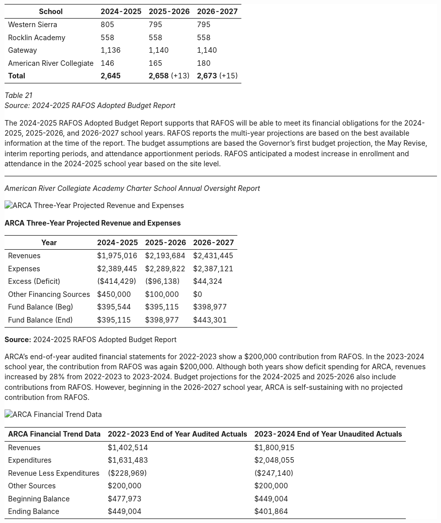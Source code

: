 | School                | 2024-2025 | 2025-2026 | 2026-2027 |
|-----------------------|-----------|-----------|-----------|
| Western Sierra        | 805       | 795       | 795       |
| Rocklin Academy       | 558       | 558       | 558       |
| Gateway               | 1,136     | 1,140     | 1,140     |
| American River Collegiate | 146   | 165       | 180       |
| **Total**            | **2,645** | **2,658** (+13) | **2,673** (+15) |

*Table 21*  
*Source: 2024-2025 RAFOS Adopted Budget Report*

The 2024-2025 RAFOS Adopted Budget Report supports that RAFOS will be able to meet its financial obligations for the 2024-2025, 2025-2026, and 2026-2027 school years. RAFOS reports the multi-year projections are based on the best available information at the time of the report. The budget assumptions are based the Governor’s first budget projection, the May Revise, interim reporting periods, and attendance apportionment periods. RAFOS anticipated a modest increase in enrollment and attendance in the 2024-2025 school year based on the site level.

---

*American River Collegiate Academy Charter School Annual Oversight Report*

![ARCA Three-Year Projected Revenue and Expenses](https://example.com/image.png)

**ARCA Three-Year Projected Revenue and Expenses**

| Year         | 2024-2025 | 2025-2026 | 2026-2027 |
|--------------|-----------|-----------|-----------|
| Revenues     | $1,975,016| $2,193,684| $2,431,445|
| Expenses      | $2,389,445| $2,289,822| $2,387,121|
| Excess (Deficit) | ($414,429)| ($96,138) | $44,324   |
| Other Financing Sources | $450,000  | $100,000  | $0       |
| Fund Balance (Beg) | $395,544  | $395,115  | $398,977  |
| Fund Balance (End) | $395,115  | $398,977  | $443,301  |

**Source:** 2024-2025 RAFOS Adopted Budget Report

ARCA’s end-of-year audited financial statements for 2022-2023 show a $200,000 contribution from RAFOS. In the 2023-2024 school year, the contribution from RAFOS was again $200,000. Although both years show deficit spending for ARCA, revenues increased by 28% from 2022-2023 to 2023-2024. Budget projections for the 2024-2025 and 2025-2026 also include contributions from RAFOS. However, beginning in the 2026-2027 school year, ARCA is self-sustaining with no projected contribution from RAFOS.

![ARCA Financial Trend Data](https://via.placeholder.com/993x768.png?text=ARCA+Financial+Trend+Data)

| ARCA Financial Trend Data | 2022-2023 End of Year Audited Actuals | 2023-2024 End of Year Unaudited Actuals |
|---------------------------|----------------------------------------|------------------------------------------|
| Revenues                  | $1,402,514                             | $1,800,915                               |
| Expenditures              | $1,631,483                             | $2,048,055                               |
| Revenue Less Expenditures | ($228,969)                             | ($247,140)                               |
| Other Sources             | $200,000                               | $200,000                                  |
| Beginning Balance         | $477,973                               | $449,004                                  |
| Ending Balance            | $449,004                               | $401,864                                  |
